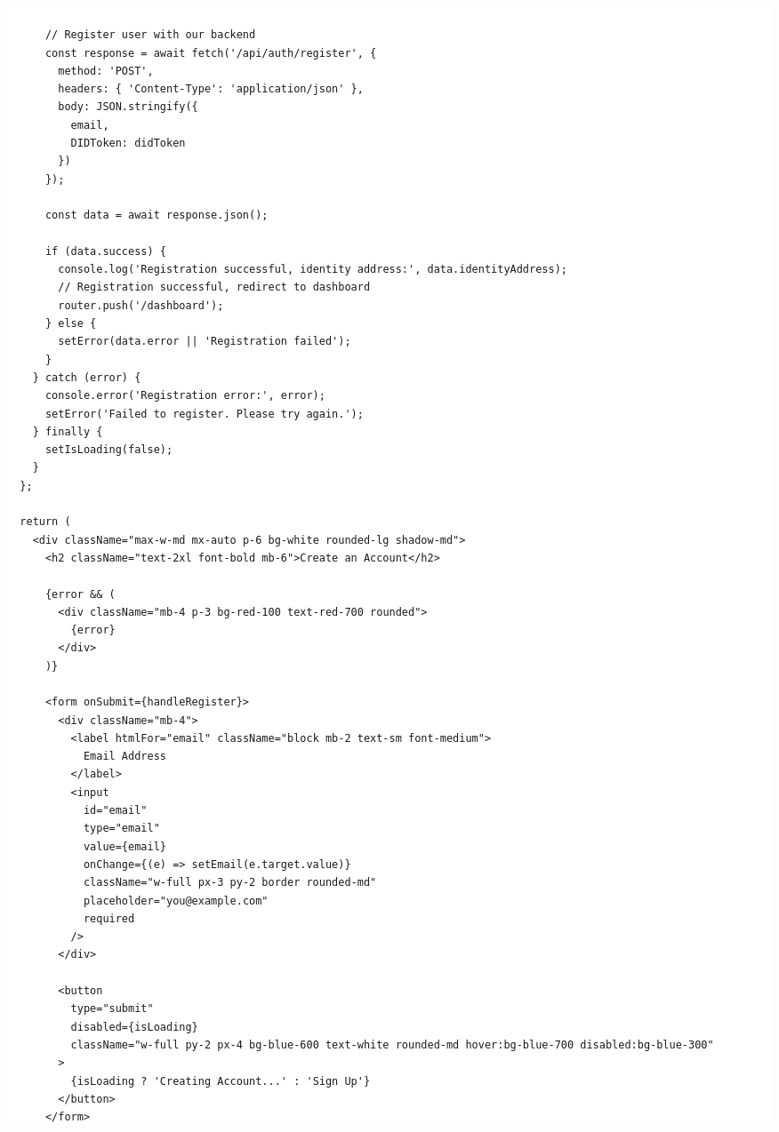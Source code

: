 ```tsx
      
      // Register user with our backend
      const response = await fetch('/api/auth/register', {
        method: 'POST',
        headers: { 'Content-Type': 'application/json' },
        body: JSON.stringify({ 
          email, 
          DIDToken: didToken 
        })
      });
      
      const data = await response.json();
      
      if (data.success) {
        console.log('Registration successful, identity address:', data.identityAddress);
        // Registration successful, redirect to dashboard
        router.push('/dashboard');
      } else {
        setError(data.error || 'Registration failed');
      }
    } catch (error) {
      console.error('Registration error:', error);
      setError('Failed to register. Please try again.');
    } finally {
      setIsLoading(false);
    }
  };
  
  return (
    <div className="max-w-md mx-auto p-6 bg-white rounded-lg shadow-md">
      <h2 className="text-2xl font-bold mb-6">Create an Account</h2>
      
      {error && (
        <div className="mb-4 p-3 bg-red-100 text-red-700 rounded">
          {error}
        </div>
      )}
      
      <form onSubmit={handleRegister}>
        <div className="mb-4">
          <label htmlFor="email" className="block mb-2 text-sm font-medium">
            Email Address
          </label>
          <input
            id="email"
            type="email"
            value={email}
            onChange={(e) => setEmail(e.target.value)}
            className="w-full px-3 py-2 border rounded-md"
            placeholder="you@example.com"
            required
          />
        </div>
        
        <button
          type="submit"
          disabled={isLoading}
          className="w-full py-2 px-4 bg-blue-600 text-white rounded-md hover:bg-blue-700 disabled:bg-blue-300"
        >
          {isLoading ? 'Creating Account...' : 'Sign Up'}
        </button>
      </form>
```